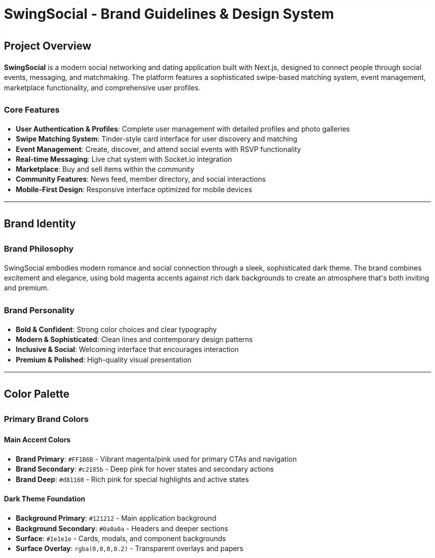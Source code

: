 # SwingSocial - Brand Guidelines & Design System

## Project Overview

**SwingSocial** is a modern social networking and dating application built with Next.js, designed to connect people through social events, messaging, and matchmaking. The platform features a sophisticated swipe-based matching system, event management, marketplace functionality, and comprehensive user profiles.

### Core Features
- **User Authentication & Profiles**: Complete user management with detailed profiles and photo galleries
- **Swipe Matching System**: Tinder-style card interface for user discovery and matching
- **Event Management**: Create, discover, and attend social events with RSVP functionality
- **Real-time Messaging**: Live chat system with Socket.io integration
- **Marketplace**: Buy and sell items within the community
- **Community Features**: News feed, member directory, and social interactions
- **Mobile-First Design**: Responsive interface optimized for mobile devices

---

## Brand Identity

### Brand Philosophy
SwingSocial embodies modern romance and social connection through a sleek, sophisticated dark theme. The brand combines excitement and elegance, using bold magenta accents against rich dark backgrounds to create an atmosphere that's both inviting and premium.

### Brand Personality
- **Bold & Confident**: Strong color choices and clear typography
- **Modern & Sophisticated**: Clean lines and contemporary design patterns
- **Inclusive & Social**: Welcoming interface that encourages interaction
- **Premium & Polished**: High-quality visual presentation

---

## Color Palette

### Primary Brand Colors

#### Main Accent Colors
- **Brand Primary**: `#FF1B6B` - Vibrant magenta/pink used for primary CTAs and navigation
- **Brand Secondary**: `#c2185b` - Deep pink for hover states and secondary actions
- **Brand Deep**: `#d81160` - Rich pink for special highlights and active states

#### Dark Theme Foundation
- **Background Primary**: `#121212` - Main application background
- **Background Secondary**: `#0a0a0a` - Headers and deeper sections
- **Surface**: `#1e1e1e` - Cards, modals, and component backgrounds
- **Surface Overlay**: `rgba(0,0,0,0.2)` - Transparent overlays and papers
